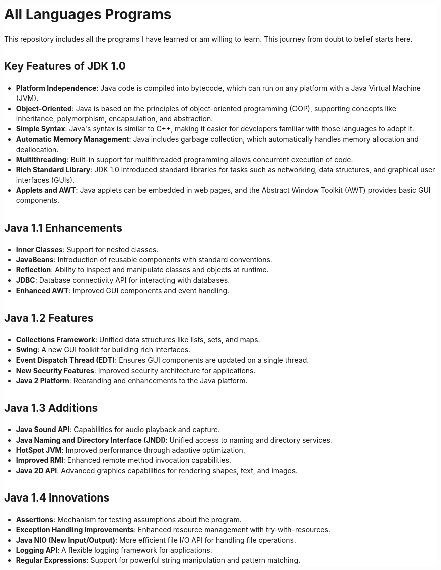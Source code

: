 # All Languages Programs

This repository includes all the programs I have learned or am willing to learn. This journey from doubt to belief starts here.

## Key Features of JDK 1.0

- **Platform Independence**: Java code is compiled into bytecode, which can run on any platform with a Java Virtual Machine (JVM).
- **Object-Oriented**: Java is based on the principles of object-oriented programming (OOP), supporting concepts like inheritance, polymorphism, encapsulation, and abstraction.
- **Simple Syntax**: Java's syntax is similar to C++, making it easier for developers familiar with those languages to adopt it.
- **Automatic Memory Management**: Java includes garbage collection, which automatically handles memory allocation and deallocation.
- **Multithreading**: Built-in support for multithreaded programming allows concurrent execution of code.
- **Rich Standard Library**: JDK 1.0 introduced standard libraries for tasks such as networking, data structures, and graphical user interfaces (GUIs).
- **Applets and AWT**: Java applets can be embedded in web pages, and the Abstract Window Toolkit (AWT) provides basic GUI components.

## Java 1.1 Enhancements

- **Inner Classes**: Support for nested classes.
- **JavaBeans**: Introduction of reusable components with standard conventions.
- **Reflection**: Ability to inspect and manipulate classes and objects at runtime.
- **JDBC**: Database connectivity API for interacting with databases.
- **Enhanced AWT**: Improved GUI components and event handling.

## Java 1.2 Features

- **Collections Framework**: Unified data structures like lists, sets, and maps.
- **Swing**: A new GUI toolkit for building rich interfaces.
- **Event Dispatch Thread (EDT)**: Ensures GUI components are updated on a single thread.
- **New Security Features**: Improved security architecture for applications.
- **Java 2 Platform**: Rebranding and enhancements to the Java platform.

## Java 1.3 Additions

- **Java Sound API**: Capabilities for audio playback and capture.
- **Java Naming and Directory Interface (JNDI)**: Unified access to naming and directory services.
- **HotSpot JVM**: Improved performance through adaptive optimization.
- **Improved RMI**: Enhanced remote method invocation capabilities.
- **Java 2D API**: Advanced graphics capabilities for rendering shapes, text, and images.

## Java 1.4 Innovations

- **Assertions**: Mechanism for testing assumptions about the program.
- **Exception Handling Improvements**: Enhanced resource management with try-with-resources.
- **Java NIO (New Input/Output)**: More efficient file I/O API for handling file operations.
- **Logging API**: A flexible logging framework for applications.
- **Regular Expressions**: Support for powerful string manipulation and pattern matching.
